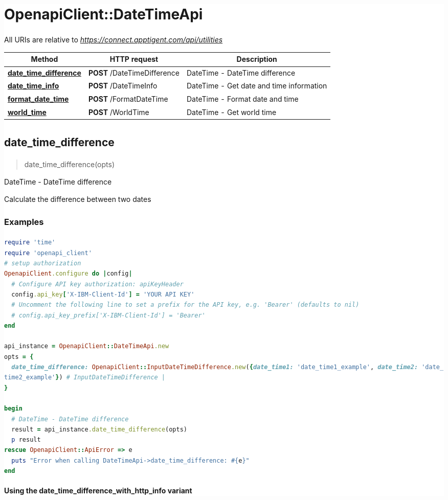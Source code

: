 # OpenapiClient::DateTimeApi

All URIs are relative to *https://connect.apptigent.com/api/utilities*

| Method | HTTP request | Description |
| ------ | ------------ | ----------- |
| [**date_time_difference**](DateTimeApi.md#date_time_difference) | **POST** /DateTimeDifference | DateTime - DateTime difference |
| [**date_time_info**](DateTimeApi.md#date_time_info) | **POST** /DateTimeInfo | DateTime - Get date and time information |
| [**format_date_time**](DateTimeApi.md#format_date_time) | **POST** /FormatDateTime | DateTime - Format date and time |
| [**world_time**](DateTimeApi.md#world_time) | **POST** /WorldTime | DateTime - Get world time |


## date_time_difference

> <OutputDateDifference> date_time_difference(opts)

DateTime - DateTime difference

Calculate the difference between two dates

### Examples

```ruby
require 'time'
require 'openapi_client'
# setup authorization
OpenapiClient.configure do |config|
  # Configure API key authorization: apiKeyHeader
  config.api_key['X-IBM-Client-Id'] = 'YOUR API KEY'
  # Uncomment the following line to set a prefix for the API key, e.g. 'Bearer' (defaults to nil)
  # config.api_key_prefix['X-IBM-Client-Id'] = 'Bearer'
end

api_instance = OpenapiClient::DateTimeApi.new
opts = {
  date_time_difference: OpenapiClient::InputDateTimeDifference.new({date_time1: 'date_time1_example', date_time2: 'date_time2_example'}) # InputDateTimeDifference | 
}

begin
  # DateTime - DateTime difference
  result = api_instance.date_time_difference(opts)
  p result
rescue OpenapiClient::ApiError => e
  puts "Error when calling DateTimeApi->date_time_difference: #{e}"
end
```

#### Using the date_time_difference_with_http_info variant
